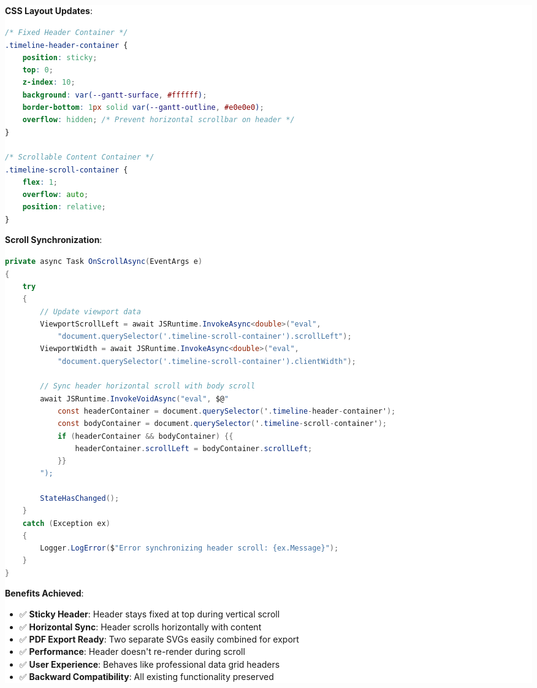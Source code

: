**CSS Layout Updates**:
```css
/* Fixed Header Container */
.timeline-header-container {
    position: sticky;
    top: 0;
    z-index: 10;
    background: var(--gantt-surface, #ffffff);
    border-bottom: 1px solid var(--gantt-outline, #e0e0e0);
    overflow: hidden; /* Prevent horizontal scrollbar on header */
}

/* Scrollable Content Container */
.timeline-scroll-container {
    flex: 1;
    overflow: auto;
    position: relative;
}
```

**Scroll Synchronization**:
```csharp
private async Task OnScrollAsync(EventArgs e)
{
    try
    {
        // Update viewport data
        ViewportScrollLeft = await JSRuntime.InvokeAsync<double>("eval",
            "document.querySelector('.timeline-scroll-container').scrollLeft");
        ViewportWidth = await JSRuntime.InvokeAsync<double>("eval",
            "document.querySelector('.timeline-scroll-container').clientWidth");

        // Sync header horizontal scroll with body scroll
        await JSRuntime.InvokeVoidAsync("eval", $@"
            const headerContainer = document.querySelector('.timeline-header-container');
            const bodyContainer = document.querySelector('.timeline-scroll-container');
            if (headerContainer && bodyContainer) {{
                headerContainer.scrollLeft = bodyContainer.scrollLeft;
            }}
        ");

        StateHasChanged();
    }
    catch (Exception ex)
    {
        Logger.LogError($"Error synchronizing header scroll: {ex.Message}");
    }
}
```

**Benefits Achieved**:
- ✅ **Sticky Header**: Header stays fixed at top during vertical scroll
- ✅ **Horizontal Sync**: Header scrolls horizontally with content
- ✅ **PDF Export Ready**: Two separate SVGs easily combined for export
- ✅ **Performance**: Header doesn't re-render during scroll
- ✅ **User Experience**: Behaves like professional data grid headers
- ✅ **Backward Compatibility**: All existing functionality preserved
